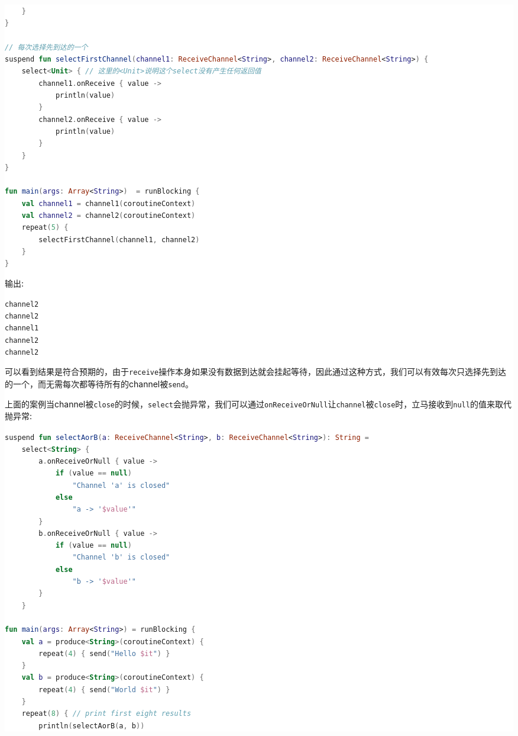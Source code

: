 ```kotlin
    }
}

// 每次选择先到达的一个
suspend fun selectFirstChannel(channel1: ReceiveChannel<String>, channel2: ReceiveChannel<String>) {
    select<Unit> { // 这里的<Unit>说明这个select没有产生任何返回值
        channel1.onReceive { value ->
            println(value)
        }
        channel2.onReceive { value ->
            println(value)
        }
    }
}

fun main(args: Array<String>)  = runBlocking {
    val channel1 = channel1(coroutineContext)
    val channel2 = channel2(coroutineContext)
    repeat(5) {
        selectFirstChannel(channel1, channel2)
    }
}
```

输出:

```
channel2
channel2
channel1
channel2
channel2
```

可以看到结果是符合预期的，由于`receive`操作本身如果没有数据到达就会挂起等待，因此通过这种方式，我们可以有效每次只选择先到达的一个，而无需每次都等待所有的channel被`send`。

上面的案例当channel被`close`的时候，`select`会抛异常，我们可以通过`onReceiveOrNull`让`channel`被`close`时，立马接收到`null`的值来取代抛异常:

```kotlin
suspend fun selectAorB(a: ReceiveChannel<String>, b: ReceiveChannel<String>): String =
    select<String> {
        a.onReceiveOrNull { value ->
            if (value == null)
                "Channel 'a' is closed"
            else
                "a -> '$value'"
        }
        b.onReceiveOrNull { value ->
            if (value == null)
                "Channel 'b' is closed"
            else
                "b -> '$value'"
        }
    }

fun main(args: Array<String>) = runBlocking {
    val a = produce<String>(coroutineContext) {
        repeat(4) { send("Hello $it") }
    }
    val b = produce<String>(coroutineContext) {
        repeat(4) { send("World $it") }
    }
    repeat(8) { // print first eight results
        println(selectAorB(a, b))
```